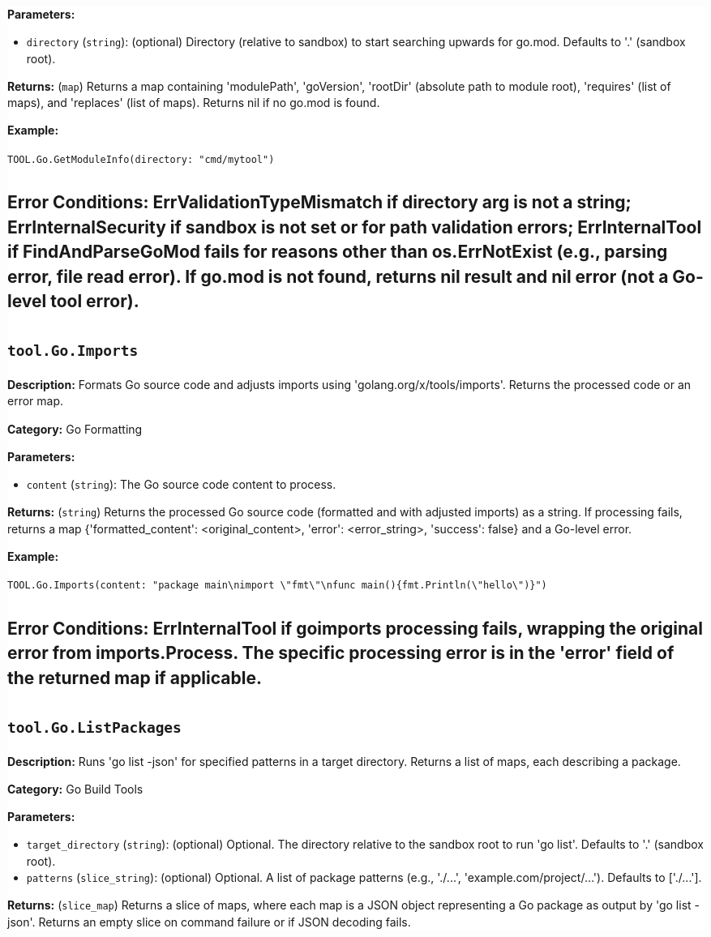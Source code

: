 **Parameters:**
* `directory` (`string`): (optional) Directory (relative to sandbox) to start searching upwards for go.mod. Defaults to '.' (sandbox root).

**Returns:** (`map`) Returns a map containing 'modulePath', 'goVersion', 'rootDir' (absolute path to module root), 'requires' (list of maps), and 'replaces' (list of maps). Returns nil if no go.mod is found.

**Example:**
```neuroscript
TOOL.Go.GetModuleInfo(directory: "cmd/mytool")
```

**Error Conditions:** ErrValidationTypeMismatch if directory arg is not a string; ErrInternalSecurity if sandbox is not set or for path validation errors; ErrInternalTool if FindAndParseGoMod fails for reasons other than os.ErrNotExist (e.g., parsing error, file read error). If go.mod is not found, returns nil result and nil error (not a Go-level tool error).
---

## `tool.Go.Imports`
**Description:** Formats Go source code and adjusts imports using 'golang.org/x/tools/imports'. Returns the processed code or an error map.

**Category:** Go Formatting

**Parameters:**
* `content` (`string`): The Go source code content to process.

**Returns:** (`string`) Returns the processed Go source code (formatted and with adjusted imports) as a string. If processing fails, returns a map {'formatted_content': <original_content>, 'error': <error_string>, 'success': false} and a Go-level error.

**Example:**
```neuroscript
TOOL.Go.Imports(content: "package main\nimport \"fmt\"\nfunc main(){fmt.Println(\"hello\")}")
```

**Error Conditions:** ErrInternalTool if goimports processing fails, wrapping the original error from imports.Process. The specific processing error is in the 'error' field of the returned map if applicable.
---

## `tool.Go.ListPackages`
**Description:** Runs 'go list -json' for specified patterns in a target directory. Returns a list of maps, each describing a package.

**Category:** Go Build Tools

**Parameters:**
* `target_directory` (`string`): (optional) Optional. The directory relative to the sandbox root to run 'go list'. Defaults to '.' (sandbox root).
* `patterns` (`slice_string`): (optional) Optional. A list of package patterns (e.g., './...', 'example.com/project/...'). Defaults to ['./...'].

**Returns:** (`slice_map`) Returns a slice of maps, where each map is a JSON object representing a Go package as output by 'go list -json'. Returns an empty slice on command failure or if JSON decoding fails.
